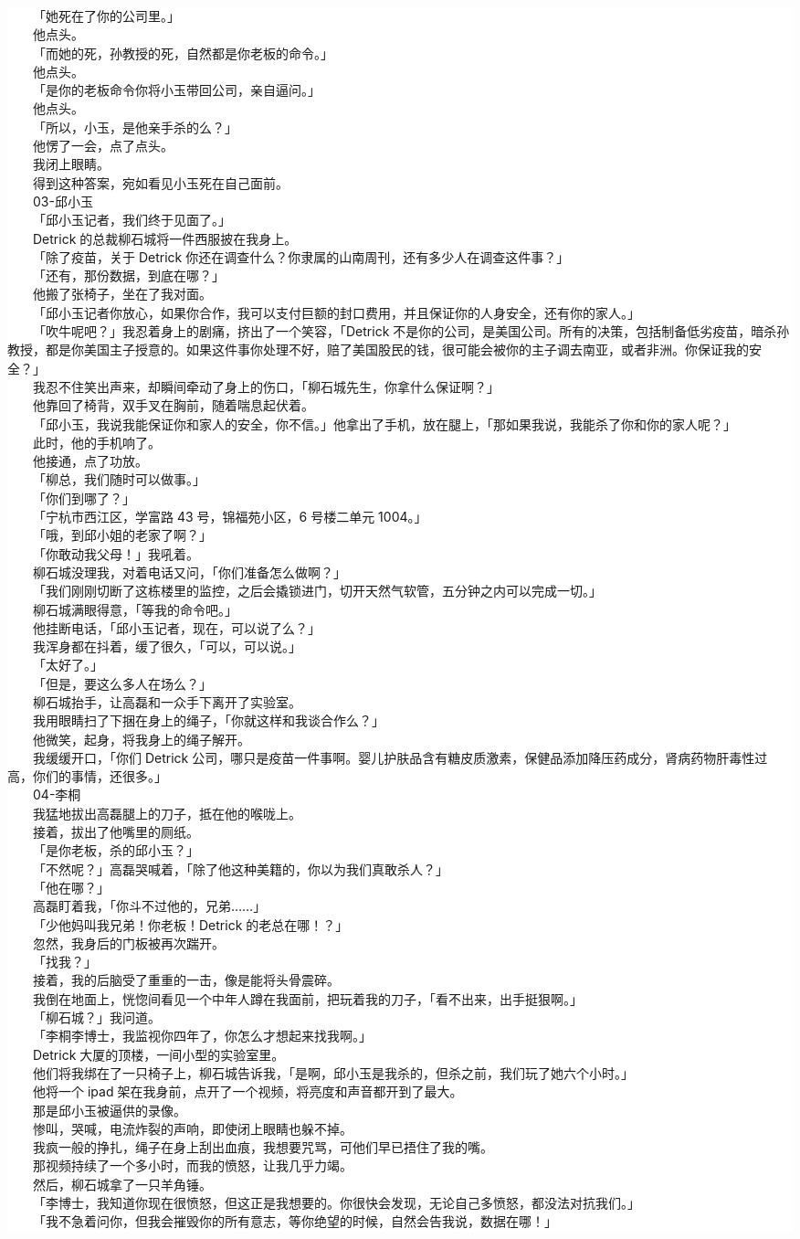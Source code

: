 &emsp;&emsp;「她死在了你的公司里。」  
&emsp;&emsp;他点头。  
&emsp;&emsp;「而她的死，孙教授的死，自然都是你老板的命令。」  
&emsp;&emsp;他点头。  
&emsp;&emsp;「是你的老板命令你将小玉带回公司，亲自逼问。」  
&emsp;&emsp;他点头。  
&emsp;&emsp;「所以，小玉，是他亲手杀的么？」  
&emsp;&emsp;他愣了一会，点了点头。  
&emsp;&emsp;我闭上眼睛。  
&emsp;&emsp;得到这种答案，宛如看见小玉死在自己面前。  
&emsp;&emsp;03-邱小玉  
&emsp;&emsp;「邱小玉记者，我们终于见面了。」  
&emsp;&emsp;Detrick 的总裁柳石城将一件西服披在我身上。  
&emsp;&emsp;「除了疫苗，关于 Detrick 你还在调查什么？你隶属的山南周刊，还有多少人在调查这件事？」  
&emsp;&emsp;「还有，那份数据，到底在哪？」  
&emsp;&emsp;他搬了张椅子，坐在了我对面。  
&emsp;&emsp;「邱小玉记者你放心，如果你合作，我可以支付巨额的封口费用，并且保证你的人身安全，还有你的家人。」  
&emsp;&emsp;「吹牛呢吧？」我忍着身上的剧痛，挤出了一个笑容，「Detrick 不是你的公司，是美国公司。所有的决策，包括制备低劣疫苗，暗杀孙教授，都是你美国主子授意的。如果这件事你处理不好，赔了美国股民的钱，很可能会被你的主子调去南亚，或者非洲。你保证我的安全？」  
&emsp;&emsp;我忍不住笑出声来，却瞬间牵动了身上的伤口，「柳石城先生，你拿什么保证啊？」  
&emsp;&emsp;他靠回了椅背，双手叉在胸前，随着喘息起伏着。  
&emsp;&emsp;「邱小玉，我说我能保证你和家人的安全，你不信。」他拿出了手机，放在腿上，「那如果我说，我能杀了你和你的家人呢？」  
&emsp;&emsp;此时，他的手机响了。  
&emsp;&emsp;他接通，点了功放。  
&emsp;&emsp;「柳总，我们随时可以做事。」  
&emsp;&emsp;「你们到哪了？」  
&emsp;&emsp;「宁杭市西江区，学富路 43 号，锦福苑小区，6 号楼二单元 1004。」  
&emsp;&emsp;「哦，到邱小姐的老家了啊？」  
&emsp;&emsp;「你敢动我父母！」我吼着。  
&emsp;&emsp;柳石城没理我，对着电话又问，「你们准备怎么做啊？」  
&emsp;&emsp;「我们刚刚切断了这栋楼里的监控，之后会撬锁进门，切开天然气软管，五分钟之内可以完成一切。」  
&emsp;&emsp;柳石城满眼得意，「等我的命令吧。」  
&emsp;&emsp;他挂断电话，「邱小玉记者，现在，可以说了么？」  
&emsp;&emsp;我浑身都在抖着，缓了很久，「可以，可以说。」  
&emsp;&emsp;「太好了。」  
&emsp;&emsp;「但是，要这么多人在场么？」  
&emsp;&emsp;柳石城抬手，让高磊和一众手下离开了实验室。  
&emsp;&emsp;我用眼睛扫了下捆在身上的绳子，「你就这样和我谈合作么？」  
&emsp;&emsp;他微笑，起身，将我身上的绳子解开。  
&emsp;&emsp;我缓缓开口，「你们 Detrick 公司，哪只是疫苗一件事啊。婴儿护肤品含有糖皮质激素，保健品添加降压药成分，肾病药物肝毒性过高，你们的事情，还很多。」  
&emsp;&emsp;04-李桐  
&emsp;&emsp;我猛地拔出高磊腿上的刀子，抵在他的喉咙上。  
&emsp;&emsp;接着，拔出了他嘴里的厕纸。  
&emsp;&emsp;「是你老板，杀的邱小玉？」  
&emsp;&emsp;「不然呢？」高磊哭喊着，「除了他这种美籍的，你以为我们真敢杀人？」  
&emsp;&emsp;「他在哪？」  
&emsp;&emsp;高磊盯着我，「你斗不过他的，兄弟……」  
&emsp;&emsp;「少他妈叫我兄弟！你老板！Detrick 的老总在哪！？」  
&emsp;&emsp;忽然，我身后的门板被再次踹开。  
&emsp;&emsp;「找我？」  
&emsp;&emsp;接着，我的后脑受了重重的一击，像是能将头骨震碎。  
&emsp;&emsp;我倒在地面上，恍惚间看见一个中年人蹲在我面前，把玩着我的刀子，「看不出来，出手挺狠啊。」  
&emsp;&emsp;「柳石城？」我问道。  
&emsp;&emsp;「李桐李博士，我监视你四年了，你怎么才想起来找我啊。」  
&emsp;&emsp;Detrick 大厦的顶楼，一间小型的实验室里。  
&emsp;&emsp;他们将我绑在了一只椅子上，柳石城告诉我，「是啊，邱小玉是我杀的，但杀之前，我们玩了她六个小时。」  
&emsp;&emsp;他将一个 ipad 架在我身前，点开了一个视频，将亮度和声音都开到了最大。  
&emsp;&emsp;那是邱小玉被逼供的录像。  
&emsp;&emsp;惨叫，哭喊，电流炸裂的声响，即使闭上眼睛也躲不掉。  
&emsp;&emsp;我疯一般的挣扎，绳子在身上刮出血痕，我想要咒骂，可他们早已捂住了我的嘴。  
&emsp;&emsp;那视频持续了一个多小时，而我的愤怒，让我几乎力竭。  
&emsp;&emsp;然后，柳石城拿了一只羊角锤。  
&emsp;&emsp;「李博士，我知道你现在很愤怒，但这正是我想要的。你很快会发现，无论自己多愤怒，都没法对抗我们。」  
&emsp;&emsp;「我不急着问你，但我会摧毁你的所有意志，等你绝望的时候，自然会告我说，数据在哪！」  